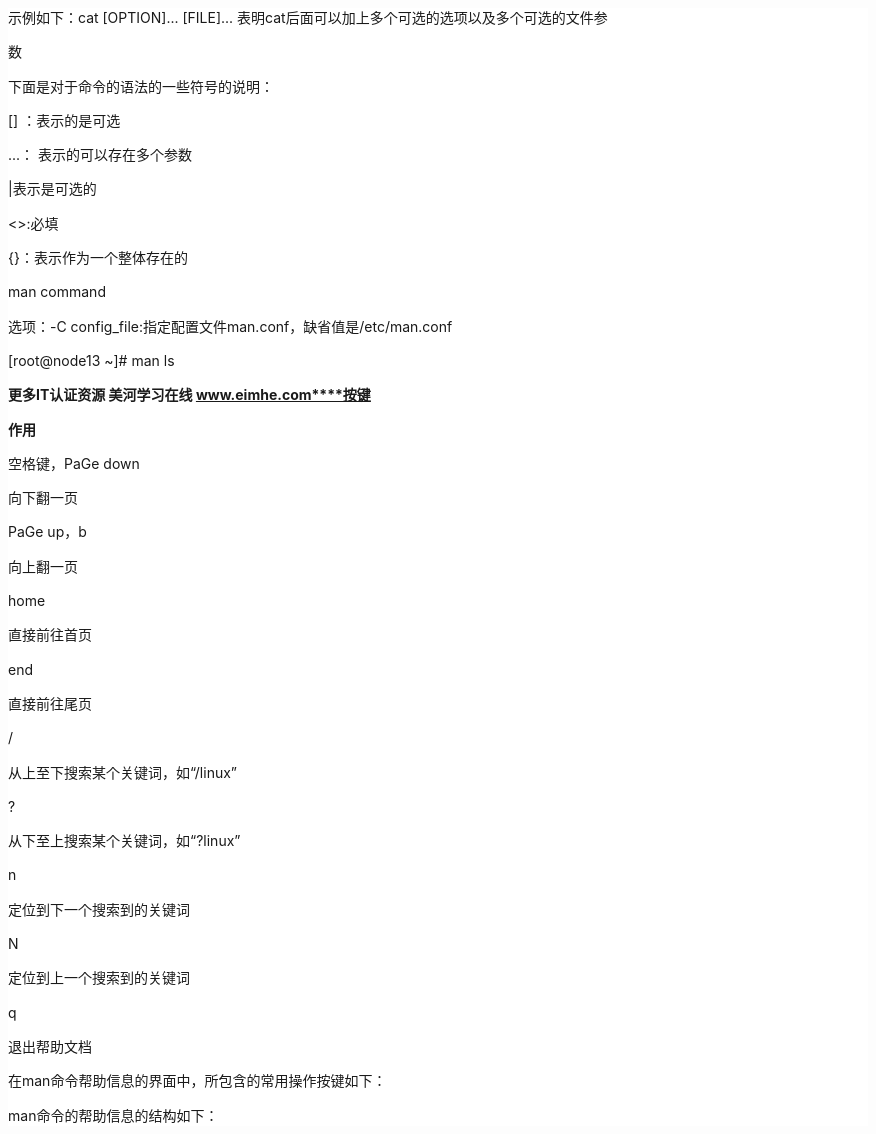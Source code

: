 示例如下：cat [OPTION]... [FILE]... 表明cat后面可以加上多个可选的选项以及多个可选的文件参

数

下面是对于命令的语法的一些符号的说明：

[] ：表示的是可选

...： 表示的可以存在多个参数

|表示是可选的

<>:必填

{}：表示作为一个整体存在的

man command

选项：-C config_file:指定配置文件man.conf，缺省值是/etc/man.conf

[root@node13 ~]# man ls

**更多IT认证资源 美河学习在线 www.eimhe.com****按键** 

**作用**

空格键，PaGe down 

向下翻一页

PaGe up，b 

向上翻一页

home 

直接前往首页

end 

直接前往尾页

/ 

从上至下搜索某个关键词，如“/linux”

? 

从下至上搜索某个关键词，如“?linux”

n 

定位到下一个搜索到的关键词

N 

定位到上一个搜索到的关键词

q 

退出帮助文档

在man命令帮助信息的界面中，所包含的常用操作按键如下：

man命令的帮助信息的结构如下：
